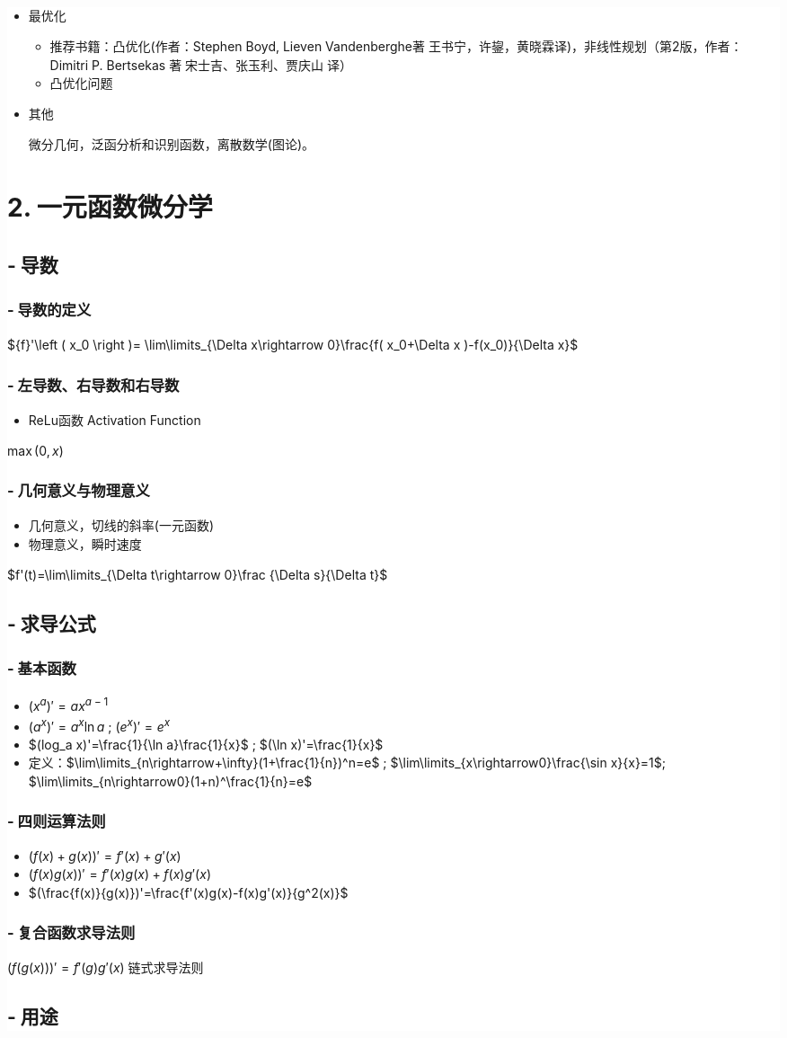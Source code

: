 - 最优化

  - 推荐书籍：凸优化(作者：Stephen Boyd, Lieven Vandenberghe著 王书宁，许鋆，黄晓霖译)，非线性规划（第2版，作者：Dimitri P. Bertsekas 著 宋士吉、张玉利、贾庆山 译）
  - 凸优化问题

- 其他

  微分几何，泛函分析和识别函数，离散数学(图论)。

# 2. 一元函数微分学

## - 导数

### - 导数的定义

${f}'\left ( x_0 \right )= \lim\limits_{\Delta x\rightarrow 0}\frac{f( x_0+\Delta x )-f(x_0)}{\Delta x}$

### - 左导数、右导数和右导数

- ReLu函数 Activation Function

$\max(0,x)$

### - 几何意义与物理意义

- 几何意义，切线的斜率(一元函数)
- 物理意义，瞬时速度

$f'(t)=\lim\limits_{\Delta t\rightarrow 0}\frac {\Delta s}{\Delta t}$

## - 求导公式

### - 基本函数

- $(x^a)'=ax^{a-1}$
- $(a^x)'=a^x\ln a$ ; $(e^x)'=e^x$
- $(log_a x)'=\frac{1}{\ln a}\frac{1}{x}$ ; $(\ln x)'=\frac{1}{x}$
- 定义：$\lim\limits_{n\rightarrow+\infty}(1+\frac{1}{n})^n=e$ ;  $\lim\limits_{x\rightarrow0}\frac{\sin x}{x}=1$; $\lim\limits_{n\rightarrow0}(1+n)^\frac{1}{n}=e$

### - 四则运算法则

- $(f(x)+g(x))'=f'(x)+g'(x)$
- $(f(x)g(x))'=f'(x)g(x)+f(x)g'(x)$
- $(\frac{f(x)}{g(x)})'=\frac{f'(x)g(x)-f(x)g'(x)}{g^2(x)}$

### - 复合函数求导法则

$(f(g(x)))'=f'(g)g'(x)$ 链式求导法则

## - 用途
